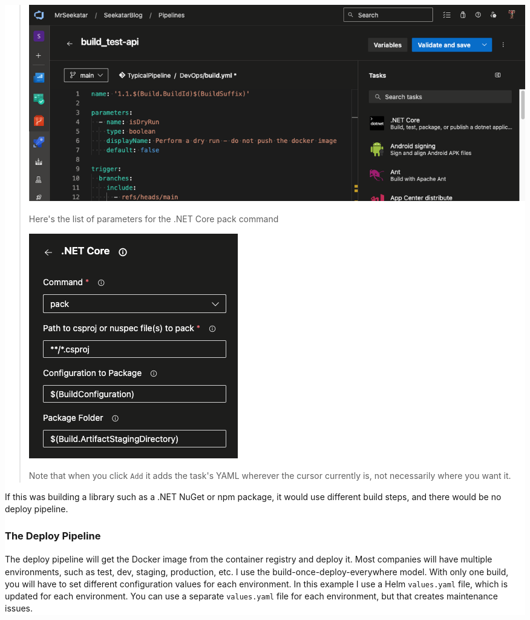 >![AzDO tasks](/assets/images/devOpsBlogs/tasks.png)
>
> Here's the list of parameters for the .NET Core pack command
>
> ![AzDO task parameters](/assets/images/devOpsBlogs/parameters.png)
>
> Note that when you click `Add` it adds the task's YAML wherever the cursor currently is, not necessarily where you want it.

If this was building a library such as a .NET NuGet or npm package, it would use different build steps, and there would be no deploy pipeline.

### The Deploy Pipeline

The deploy pipeline will get the Docker image from the container registry and deploy it. Most companies will have multiple environments, such as test, dev, staging, production, etc. I use the build-once-deploy-everywhere model. With only one build, you will have to set different configuration values for each environment. In this example I use a Helm `values.yaml` file, which is updated for each environment. You can use a separate `values.yaml` file for each environment, but that creates maintenance issues.
